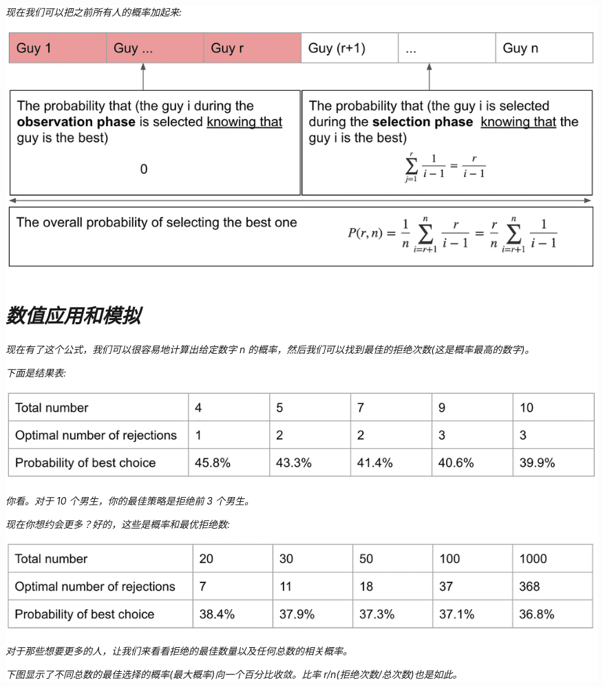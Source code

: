 *现在我们可以把之前所有人的概率加起来:*

*![](img/38ccc0212e408e0b24ed12308f92d815.png)*

# *数值应用和模拟*

*现在有了这个公式，我们可以很容易地计算出给定数字 n 的概率，然后我们可以找到最佳的拒绝次数(这是概率最高的数字)。*

*下面是结果表:*

*![](img/71265040e1583ce6cf645988c65a0b9c.png)*

*你看。对于 10 个男生，你的最佳策略是拒绝前 3 个男生。*

*现在你想约会更多？好的，这些是概率和最优拒绝数:*

*![](img/a50be780e12ce48548cf06acae5b86eb.png)*

*对于那些想要更多的人，让我们来看看拒绝的最佳数量以及任何总数的相关概率。*

*下图显示了不同总数的最佳选择的概率(最大概率)向一个百分比收敛。比率 r/n(拒绝次数/总次数)也是如此。*
